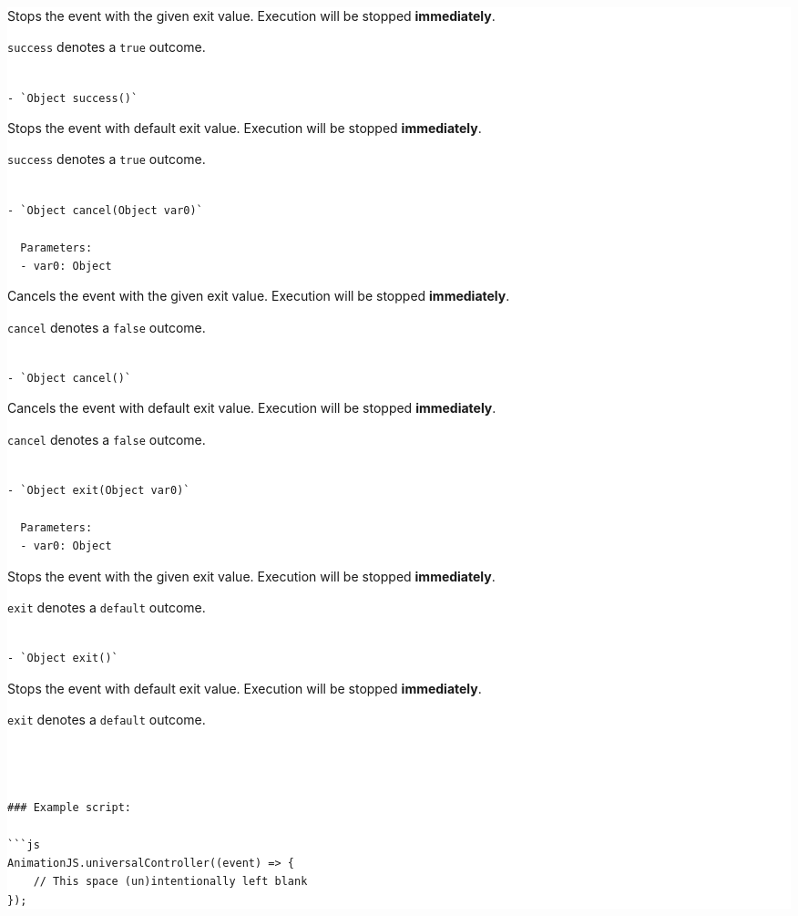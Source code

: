 ```

```
Stops the event with the given exit value. Execution will be stopped **immediately**.

`success` denotes a `true` outcome.
```

- `Object success()`
```
Stops the event with default exit value. Execution will be stopped **immediately**.

`success` denotes a `true` outcome.
```

- `Object cancel(Object var0)`

  Parameters:
  - var0: Object

```
Cancels the event with the given exit value. Execution will be stopped **immediately**.

`cancel` denotes a `false` outcome.
```

- `Object cancel()`
```
Cancels the event with default exit value. Execution will be stopped **immediately**.

`cancel` denotes a `false` outcome.
```

- `Object exit(Object var0)`

  Parameters:
  - var0: Object

```
Stops the event with the given exit value. Execution will be stopped **immediately**.

`exit` denotes a `default` outcome.
```

- `Object exit()`
```
Stops the event with default exit value. Execution will be stopped **immediately**.

`exit` denotes a `default` outcome.
```



### Example script:

```js
AnimationJS.universalController((event) => {
	// This space (un)intentionally left blank
});
```

